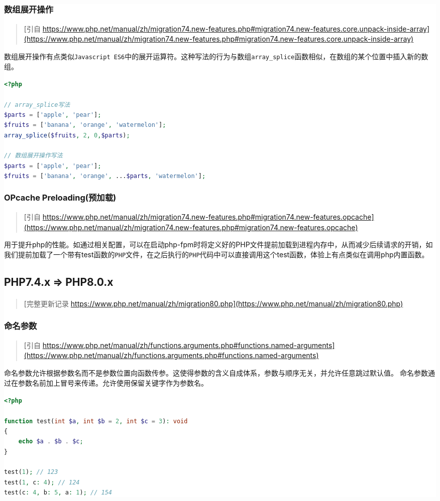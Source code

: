 ### 数组展开操作

> [引自 https://www.php.net/manual/zh/migration74.new-features.php#migration74.new-features.core.unpack-inside-array](https://www.php.net/manual/zh/migration74.new-features.php#migration74.new-features.core.unpack-inside-array)

数组展开操作有点类似`Javascript ES6`中的展开运算符。这种写法的行为与数组`array_splice`函数相似，在数组的某个位置中插入新的数组。

```php
<?php

// array_splice写法
$parts = ['apple', 'pear'];
$fruits = ['banana', 'orange', 'watermelon'];
array_splice($fruits, 2, 0,$parts);

// 数组展开操作写法
$parts = ['apple', 'pear'];
$fruits = ['banana', 'orange', ...$parts, 'watermelon'];
```

### OPcache Preloading(预加载)

> [引自 https://www.php.net/manual/zh/migration74.new-features.php#migration74.new-features.opcache](https://www.php.net/manual/zh/migration74.new-features.php#migration74.new-features.opcache)

用于提升php的性能。如通过相关配置，可以在启动php-fpm时将定义好的PHP文件提前加载到进程内存中，从而减少后续请求的开销，如我们提前加载了一个带有test函数的`PHP`文件，在之后执行的`PHP`代码中可以直接调用这个test函数，体验上有点类似在调用php内置函数。
>


## PHP7.4.x => PHP8.0.x

> [完整更新记录 https://www.php.net/manual/zh/migration80.php](https://www.php.net/manual/zh/migration80.php)

### 命名参数

> [引自 https://www.php.net/manual/zh/functions.arguments.php#functions.named-arguments](https://www.php.net/manual/zh/functions.arguments.php#functions.named-arguments)

命名参数允许根据参数名而不是参数位置向函数传参。这使得参数的含义自成体系，参数与顺序无关，并允许任意跳过默认值。
命名参数通过在参数名前加上冒号来传递。允许使用保留关键字作为参数名。

```php
<?php

function test(int $a, int $b = 2, int $c = 3): void
{
    echo $a . $b . $c;
}

test(1); // 123
test(1, c: 4); // 124
test(c: 4, b: 5, a: 1); // 154
```
